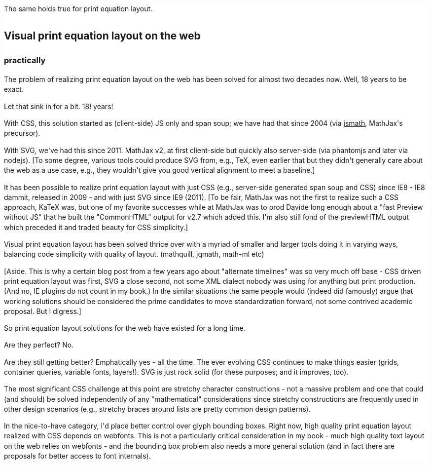 The same holds true for print equation layout.

## Visual print equation layout on the web

### practically

The problem of realizing print equation layout on the web has been solved for almost two decades now. Well, 18 years to be exact.

Let that sink in for a bit. 18! years!

With CSS, this solution started as (client-side) JS only and span soup; we have had that since 2004 (via [jsmath](https://www.math.union.edu/~dpvc/jsMath/), MathJax's precursor).

With SVG, we've had this since 2011. MathJax v2, at first client-side but quickly also server-side (via phantomjs and later via nodejs). [To some degree, various tools could produce SVG from, e.g., TeX, even earlier that but they didn't generally care about the web as a use case, e.g., they wouldn't give you good vertical alignment to meet a baseline.]

It has been possible to realize print equation layout with just CSS (e.g., server-side generated span soup and CSS) since IE8 - IE8 dammit, released in 2009 - and with just SVG since IE9 (2011). [To be fair, MathJax was not the first to realize such a CSS approach, KaTeX was, but one of my favorite successes while at MathJax was to prod Davide long enough about a "fast Preview without JS" that he built the "CommonHTML" output for v2.7 which added this. I'm also still fond of the previewHTML output which preceded it and traded beauty for CSS simplicity.]

Visual print equation layout has been solved thrice over with a myriad of smaller and larger tools doing it in varying ways, balancing code simplicity with quality of layout. (mathquill, jqmath, math-ml etc)

[Aside. This is why a certain blog post from a few years ago about "alternate timelines" was so very much off base - CSS driven print equation layout was first, SVG a close second, not some XML dialect nobody was using for anything but print production. (And no, IE plugins do not count in my book.) In the similar situations the same people would (indeed did famously) argue that working solutions should be considered the prime candidates to move standardization forward, not some contrived academic proposal. But I digress.]

So print equation layout solutions for the web have existed for a long time.

Are they perfect? No.

Are they still getting better? Emphatically yes - all the time. The ever evolving CSS continues to make things easier (grids, container queries, variable fonts, layers!). SVG is just rock solid (for these purposes; and it improves, too).

The most significant CSS challenge at this point are stretchy character constructions - not a massive problem and one that could (and should) be solved independently of any "mathematical" considerations since stretchy constructions are frequently used in other design scenarios (e.g., stretchy braces around lists are pretty common design patterns).

In the nice-to-have category, I'd place better control over glyph bounding boxes. Right now, high quality print equation layout realized with CSS depends on webfonts. This is not a particularly critical consideration in my book - much high quality text layout on the web relies on webfonts - and the bounding box problem also needs a more general solution (and in fact there are proposals for better access to font internals).
